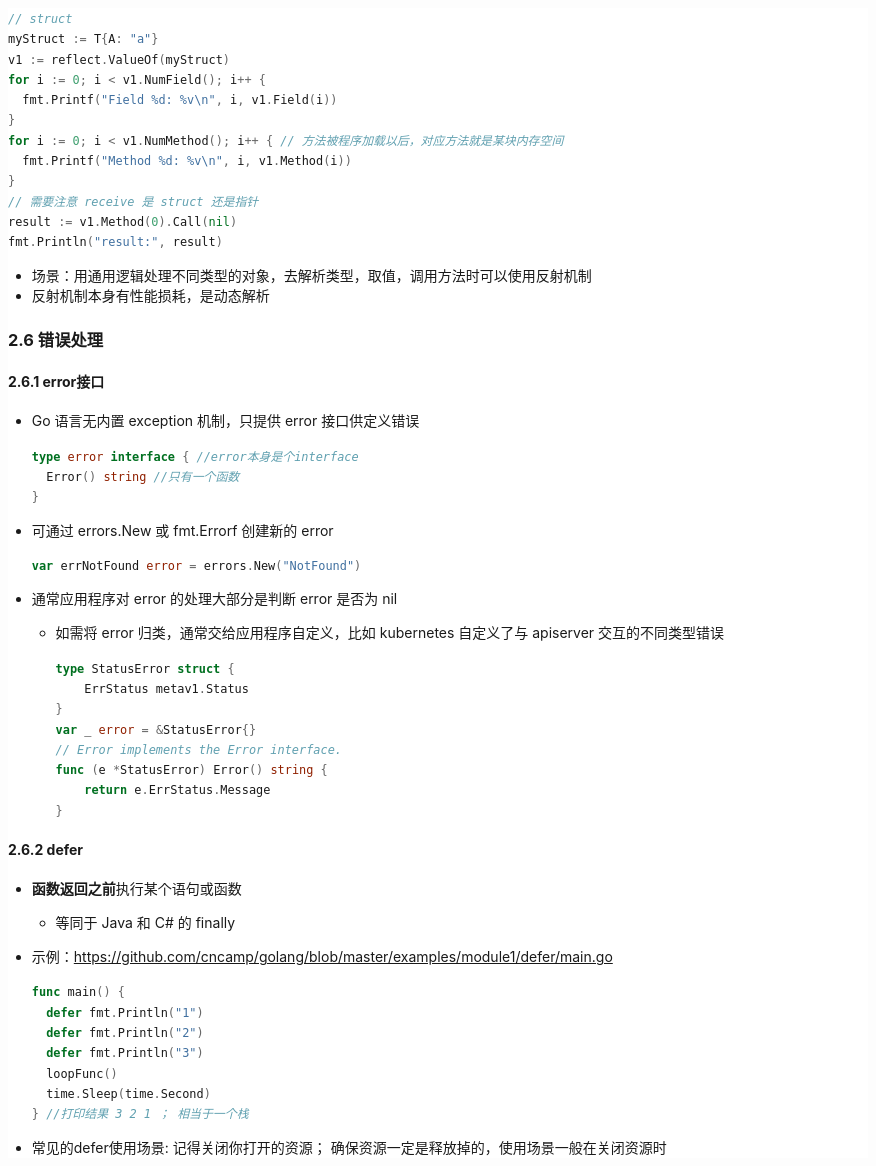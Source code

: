   ```go
  // struct
  myStruct := T{A: "a"}
  v1 := reflect.ValueOf(myStruct)
  for i := 0; i < v1.NumField(); i++ { 
    fmt.Printf("Field %d: %v\n", i, v1.Field(i))
  }
  for i := 0; i < v1.NumMethod(); i++ { // 方法被程序加载以后，对应方法就是某块内存空间
    fmt.Printf("Method %d: %v\n", i, v1.Method(i)) 
  }
  // 需要注意 receive 是 struct 还是指针
  result := v1.Method(0).Call(nil) 
  fmt.Println("result:", result)
  ```
* 场景：用通用逻辑处理不同类型的对象，去解析类型，取值，调用方法时可以使用反射机制
* 反射机制本身有性能损耗，是动态解析

### 2.6 错误处理

#### 2.6.1 error接口

* Go 语言无内置 exception 机制，只提供 error 接口供定义错误

  ```go
  type error interface { //error本身是个interface
  	Error() string //只有一个函数
  }
  ```
* 可通过 errors.New 或 fmt.Errorf 创建新的 error

  ```go
  var errNotFound error = errors.New("NotFound")
  ```
* 通常应用程序对 error 的处理大部分是判断 error 是否为 nil

  * 如需将 error 归类，通常交给应用程序自定义，比如 kubernetes 自定义了与 apiserver 交互的不同类型错误

    ```go
    type StatusError struct { 
    	ErrStatus metav1.Status
    }
    var _ error = &StatusError{}
    // Error implements the Error interface. 
    func (e *StatusError) Error() string {
    	return e.ErrStatus.Message 
    }
    ```

#### 2.6.2 defer

* **函数返回之前**执行某个语句或函数

  * 等同于 Java 和 C# 的 finally
* 示例：https://github.com/cncamp/golang/blob/master/examples/module1/defer/main.go

  ```go
  func main() {
  	defer fmt.Println("1")
  	defer fmt.Println("2")
  	defer fmt.Println("3")
  	loopFunc()
  	time.Sleep(time.Second)
  } //打印结果 3 2 1 ； 相当于一个栈
  ```
* 常见的defer使用场景: 记得关闭你打开的资源； 确保资源一定是释放掉的，使用场景一般在关闭资源时
